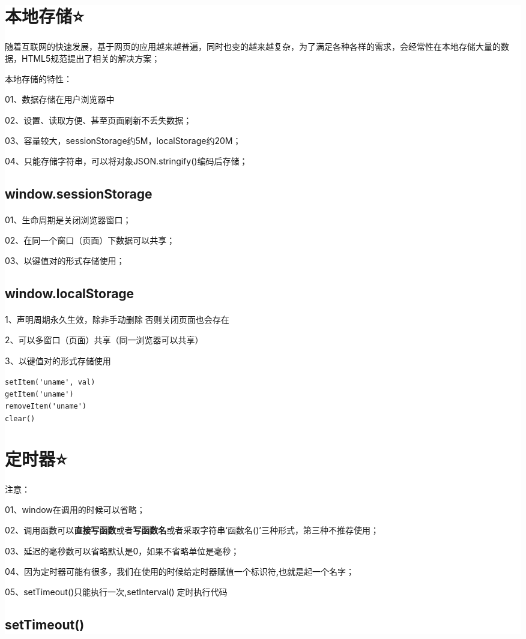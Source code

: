 

# 本地存储⭐

随着互联网的快速发展，基于网页的应用越来越普遍，同时也变的越来越复杂，为了满足各种各样的需求，会经常性在本地存储大量的数据，HTML5规范提出了相关的解决方案；

本地存储的特性：

01、数据存储在用户浏览器中

02、设置、读取方便、甚至页面刷新不丢失数据；

03、容量较大，sessionStorage约5M，localStorage约20M；

04、只能存储字符串，可以将对象JSON.stringify()编码后存储；

## window.sessionStorage

01、生命周期是关闭浏览器窗口；

02、在同一个窗口（页面）下数据可以共享；

03、以键值对的形式存储使用；

## window.localStorage

1、声明周期永久生效，除非手动删除 否则关闭页面也会存在

2、可以多窗口（页面）共享（同一浏览器可以共享）

3、以键值对的形式存储使用

```
setItem('uname', val)
getItem('uname')
removeItem('uname')
clear() 
```





# 定时器⭐

注意：

01、window在调用的时候可以省略；

02、调用函数可以**直接写函数**或者**写函数名**或者采取字符串‘函数名()’三种形式，第三种不推荐使用；

03、延迟的毫秒数可以省略默认是0，如果不省略单位是毫秒；

04、因为定时器可能有很多，我们在使用的时候给定时器赋值一个标识符,也就是起一个名字；

05、setTimeout()只能执行一次,setInterval() 定时执行代码

## setTimeout()  
